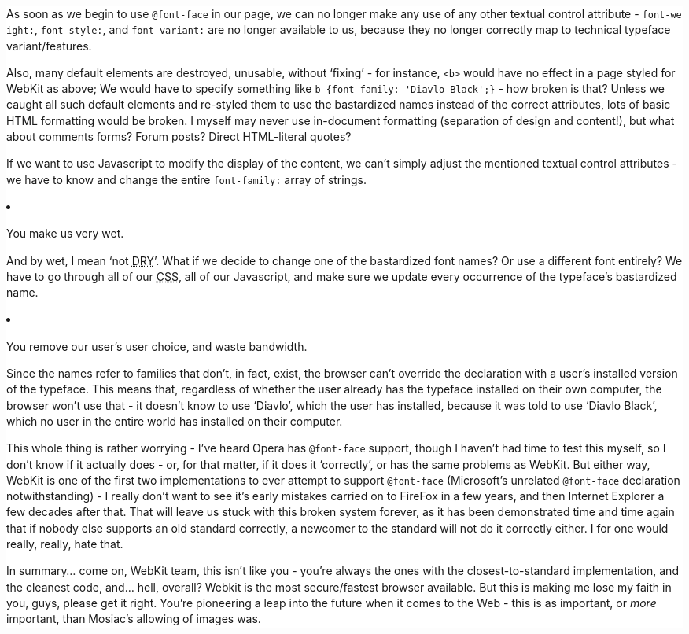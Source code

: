 <p>As soon as we begin to use <code>@font-face</code> in our page, we can no longer make any use of any other textual control attribute - <code>font-weight:</code>, <code>font-style:</code>, and <code>font-variant:</code> are no longer available to us, because they no longer correctly map to technical typeface variant/features.</p>

<p>Also, many default elements are destroyed, unusable, without &#8216;fixing&#8217; - for instance, <code>&lt;b&gt;</code> would have no effect in a page styled for WebKit as above; We would have to specify something like <code>b {font-family: 'Diavlo Black';}</code> - how broken is that? Unless we caught all such default elements and re-styled them to use the bastardized names instead of the correct attributes, lots of basic HTML formatting would be broken. I myself may never use in-document formatting (separation of design and content!), but what about comments forms? Forum posts? Direct HTML-literal quotes?</p>

<p>If we want to use Javascript to modify the display of the content, we can&#8217;t simply adjust the mentioned textual control attributes - we have to know and change the entire <code>font-family:</code> array of strings.</p>
</li>

<li>
<p>You make us very wet.</p>

<p>And by wet, I mean &#8216;not <abbr title="Don't Repeat Yourself">DRY</abbr>&#8217;. What if we decide to change one of the bastardized font names? Or use a different font entirely? We have to go through all of our <abbr title="Cascading Style Sheets">CSS</abbr>, all of our Javascript, and make sure we update every occurrence of the typeface&#8217;s bastardized name.</p>
</li>

<li>
<p>You remove our user&#8217;s user choice, and waste bandwidth.</p>

<p>Since the names refer to families that don&#8217;t, in fact, exist, the browser can&#8217;t override the declaration with a user&#8217;s installed version of the typeface. This means that, regardless of whether the user already has the typeface installed on their own computer, the browser won&#8217;t use that - it doesn&#8217;t know to use &#8216;Diavlo&#8217;, which the user has installed, because it was told to use &#8216;Diavlo Black&#8217;, which no user in the entire world has installed on their computer.</p>
</li>
</ul>

<p>This whole thing is rather worrying - I&#8217;ve heard Opera has <code>@font-face</code> support, though I haven&#8217;t had time to test this myself, so I don&#8217;t know if it actually does - or, for that matter, if it does it &#8216;correctly&#8217;, or has the same problems as WebKit. But either way, WebKit is one of the first two implementations to ever attempt to support <code>@font-face</code> (Microsoft&#8217;s unrelated <code>@font-face</code> declaration notwithstanding) - I really don&#8217;t want to see it&#8217;s early mistakes carried on to FireFox in a few years, and then Internet Explorer a few decades after that. That will leave us stuck with this broken system forever, as it has been demonstrated time and time again that if nobody else supports an old standard correctly, a newcomer to the standard will not do it correctly either. I for one would really, really, hate that.</p>

<p>In summary&#8230; come on, WebKit team, this isn&#8217;t like you - you&#8217;re always the ones with the closest-to-standard implementation, and the cleanest code, and&#8230; hell, overall? Webkit is the most secure/fastest browser available. But this is making me lose my faith in you, guys, please get it right. You&#8217;re pioneering a leap into the future when it comes to the Web - this is as important, or <em>more</em> important, than Mosiac&#8217;s allowing of images was.</p>
